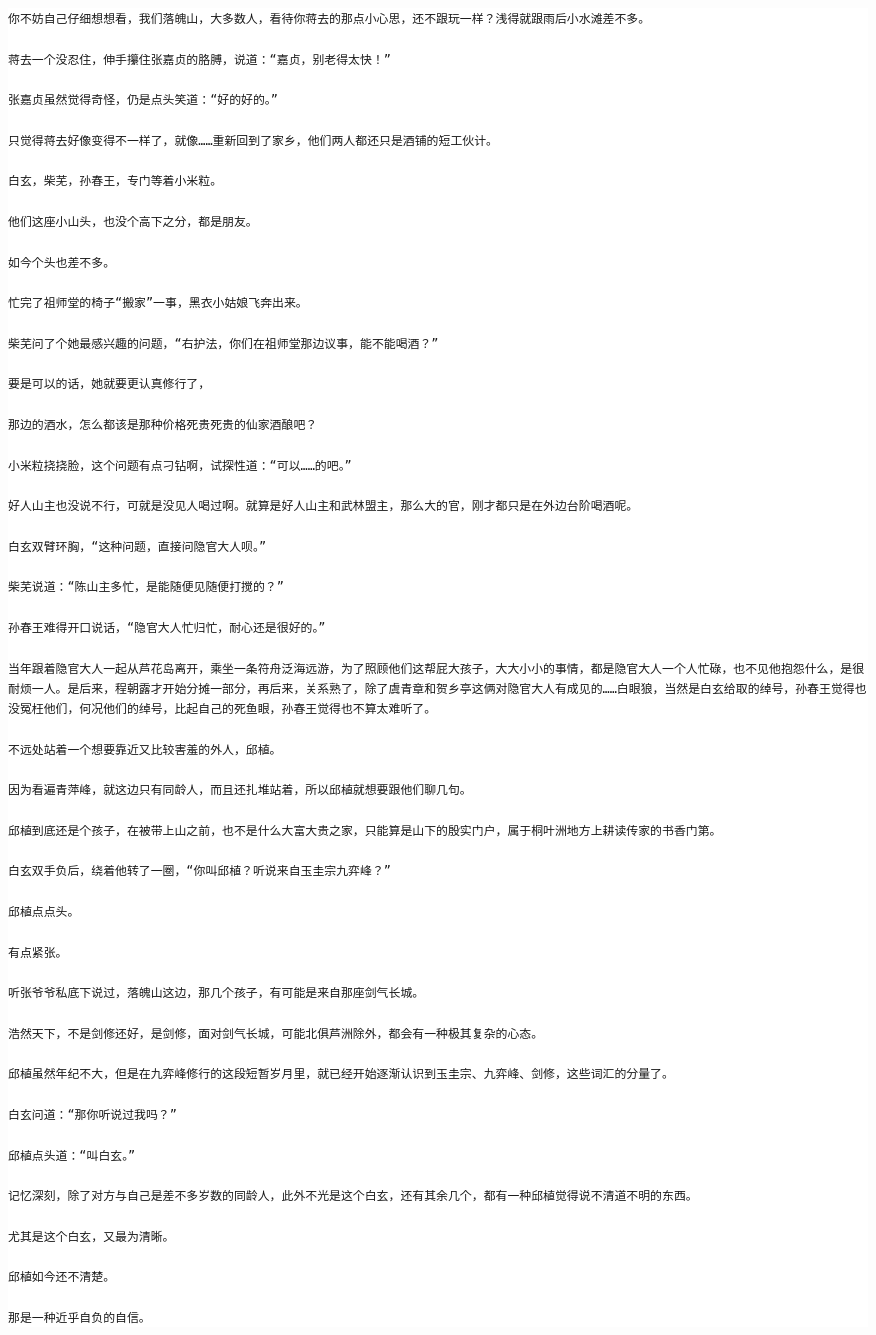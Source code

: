     你不妨自己仔细想想看，我们落魄山，大多数人，看待你蒋去的那点小心思，还不跟玩一样？浅得就跟雨后小水滩差不多。

    蒋去一个没忍住，伸手攥住张嘉贞的胳膊，说道：“嘉贞，别老得太快！”

    张嘉贞虽然觉得奇怪，仍是点头笑道：“好的好的。”

    只觉得蒋去好像变得不一样了，就像……重新回到了家乡，他们两人都还只是酒铺的短工伙计。

    白玄，柴芜，孙春王，专门等着小米粒。

    他们这座小山头，也没个高下之分，都是朋友。

    如今个头也差不多。

    忙完了祖师堂的椅子“搬家”一事，黑衣小姑娘飞奔出来。

    柴芜问了个她最感兴趣的问题，“右护法，你们在祖师堂那边议事，能不能喝酒？”

    要是可以的话，她就要更认真修行了，

    那边的酒水，怎么都该是那种价格死贵死贵的仙家酒酿吧？

    小米粒挠挠脸，这个问题有点刁钻啊，试探性道：“可以……的吧。”

    好人山主也没说不行，可就是没见人喝过啊。就算是好人山主和武林盟主，那么大的官，刚才都只是在外边台阶喝酒呢。

    白玄双臂环胸，“这种问题，直接问隐官大人呗。”

    柴芜说道：“陈山主多忙，是能随便见随便打搅的？”

    孙春王难得开口说话，“隐官大人忙归忙，耐心还是很好的。”

    当年跟着隐官大人一起从芦花岛离开，乘坐一条符舟泛海远游，为了照顾他们这帮屁大孩子，大大小小的事情，都是隐官大人一个人忙碌，也不见他抱怨什么，是很耐烦一人。是后来，程朝露才开始分摊一部分，再后来，关系熟了，除了虞青章和贺乡亭这俩对隐官大人有成见的……白眼狼，当然是白玄给取的绰号，孙春王觉得也没冤枉他们，何况他们的绰号，比起自己的死鱼眼，孙春王觉得也不算太难听了。

    不远处站着一个想要靠近又比较害羞的外人，邱植。

    因为看遍青萍峰，就这边只有同龄人，而且还扎堆站着，所以邱植就想要跟他们聊几句。

    邱植到底还是个孩子，在被带上山之前，也不是什么大富大贵之家，只能算是山下的殷实门户，属于桐叶洲地方上耕读传家的书香门第。

    白玄双手负后，绕着他转了一圈，“你叫邱植？听说来自玉圭宗九弈峰？”

    邱植点点头。

    有点紧张。

    听张爷爷私底下说过，落魄山这边，那几个孩子，有可能是来自那座剑气长城。

    浩然天下，不是剑修还好，是剑修，面对剑气长城，可能北俱芦洲除外，都会有一种极其复杂的心态。

    邱植虽然年纪不大，但是在九弈峰修行的这段短暂岁月里，就已经开始逐渐认识到玉圭宗、九弈峰、剑修，这些词汇的分量了。

    白玄问道：“那你听说过我吗？”

    邱植点头道：“叫白玄。”

    记忆深刻，除了对方与自己是差不多岁数的同龄人，此外不光是这个白玄，还有其余几个，都有一种邱植觉得说不清道不明的东西。

    尤其是这个白玄，又最为清晰。

    邱植如今还不清楚。

    那是一种近乎自负的自信。
